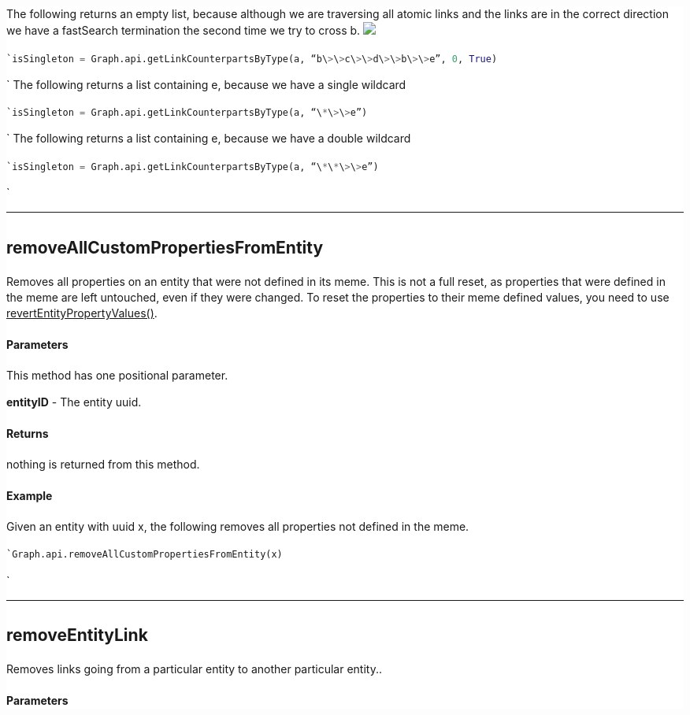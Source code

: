 The following returns an empty list, because although we are traversing all atomic links and the links are in the correct direction we have a fastSearch termination the second time we try to cross b.
![][image-12]
```python
`isSingleton = Graph.api.getLinkCounterpartsByType(a, “b\>\>c\>\>d\>\>b\>\>e”, 0, True)
```
`
The following returns a list containing e, because we have a single wildcard
```python
`isSingleton = Graph.api.getLinkCounterpartsByType(a, “\*\>\>e”)
```
`
The following returns a list containing e, because we have a double wildcard
```python
`isSingleton = Graph.api.getLinkCounterpartsByType(a, “\*\*\>\>e”)
```
`

---- 


## removeAllCustomPropertiesFromEntity

Removes all properties on an entity that were not defined in its meme.  This is not a full reset, as properties that were defined in the meme are left untouched, even if they were changed.  To reset the properties to their meme defined values, you need to use [revertEntityPropertyValues()][6].  

#### Parameters

This method has one positional parameter.

**entityID** - The entity uuid.

#### Returns

nothing is returned from this method.


#### Example

Given an entity with uuid x, the following removes all properties not defined in the meme.
```python
`Graph.api.removeAllCustomPropertiesFromEntity(x)
```
`


---- 


## removeEntityLink

Removes links going from a particular entity to another particular entity..  

#### Parameters


[1]:	https://github.com/davidhstocker/Graphyne#memeticdnastateeventscript-memes
[2]:	https://github.com/davidhstocker/Graphyne/blob/master/Docs/Cluster%20Visualization.md
[3]:	https://github.com/davidhstocker/Graphyne/blob/master/Docs/Graph%20API%20Methods.md#getcluster
[4]:	https://d3js.org/
[5]:	https://github.com/davidhstocker/Graphyne/blob/master/Docs/Graph%20API%20Methods.md#getcluster
[6]:	https://github.com/davidhstocker/Graphyne/blob/master/Docs/Graph%20API%20Methods.md#revertentitypropertyvalues
[7]:	https://github.com/davidhstocker/Graphyne/blob/master/Docs/Graph%20API%20Methods.md#removeallcustompropertiesfromentity
[image-1]:	https://raw.githubusercontent.com/davidhstocker/Graphyne/master/Docs/Images/GetCluster_Whole.png
[image-2]:	https://raw.githubusercontent.com/davidhstocker/Graphyne/master/Docs/Images/GetCluster_CAtomic.png
[image-3]:	https://raw.githubusercontent.com/davidhstocker/Graphyne/master/Docs/Images/GetCluster_CAtomicCrossSingletonBridge.png
[image-4]:	https://raw.githubusercontent.com/davidhstocker/Graphyne/master/Docs/Images/GetCluster_CSubAtomic.png
[image-5]:	https://raw.githubusercontent.com/davidhstocker/Graphyne/master/Docs/Images/GetCluster_EAtomic.png
[image-6]:	https://raw.githubusercontent.com/davidhstocker/Graphyne/master/Docs/Images/GetCluster_ESubAtomic.png
[image-7]:	https://raw.githubusercontent.com/davidhstocker/Graphyne/master/Docs/Images/Fastsearch1.png
[image-8]:	https://raw.githubusercontent.com/davidhstocker/Graphyne/master/Docs/Images/Fastsearch2.png
[image-9]:	https://raw.githubusercontent.com/davidhstocker/Graphyne/master/Docs/Images/Fastsearch3.png
[image-10]:	https://raw.githubusercontent.com/davidhstocker/Graphyne/master/Docs/Images/Fastsearch1.png
[image-11]:	https://raw.githubusercontent.com/davidhstocker/Graphyne/master/Docs/Images/Fastsearch2.png
[image-12]:	https://raw.githubusercontent.com/davidhstocker/Graphyne/master/Docs/Images/Fastsearch3.png